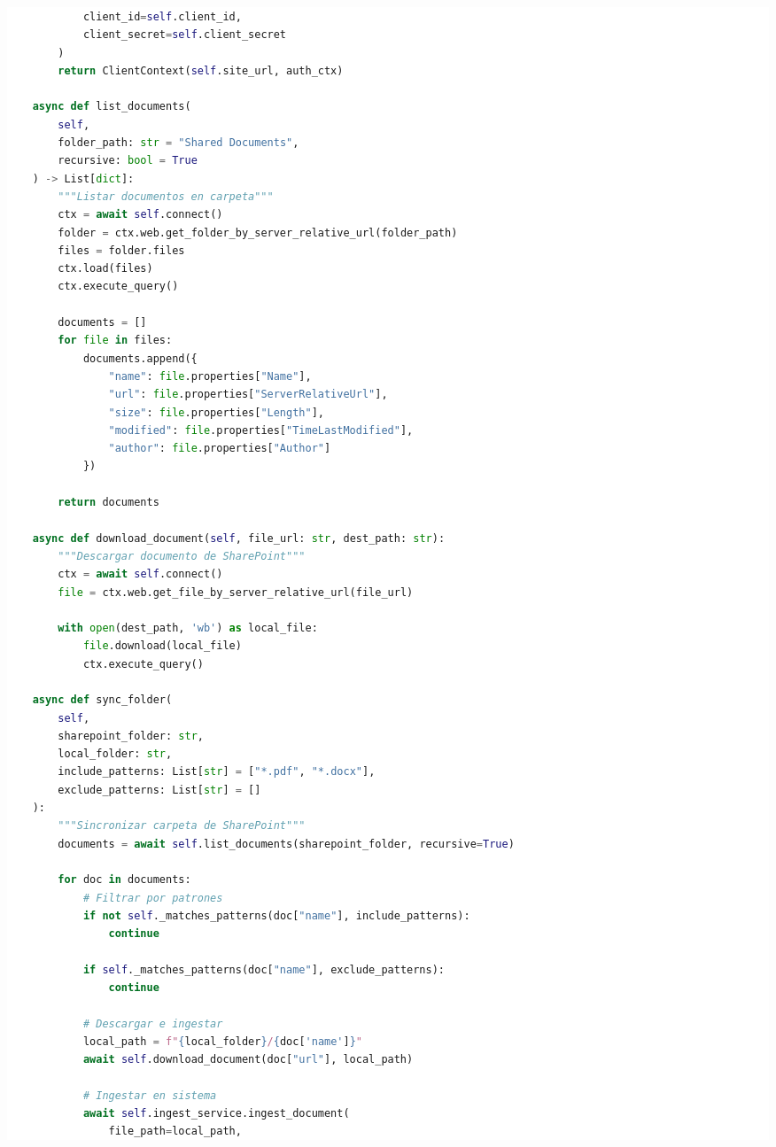    ```python
               client_id=self.client_id,
               client_secret=self.client_secret
           )
           return ClientContext(self.site_url, auth_ctx)
       
       async def list_documents(
           self,
           folder_path: str = "Shared Documents",
           recursive: bool = True
       ) -> List[dict]:
           """Listar documentos en carpeta"""
           ctx = await self.connect()
           folder = ctx.web.get_folder_by_server_relative_url(folder_path)
           files = folder.files
           ctx.load(files)
           ctx.execute_query()
           
           documents = []
           for file in files:
               documents.append({
                   "name": file.properties["Name"],
                   "url": file.properties["ServerRelativeUrl"],
                   "size": file.properties["Length"],
                   "modified": file.properties["TimeLastModified"],
                   "author": file.properties["Author"]
               })
           
           return documents
       
       async def download_document(self, file_url: str, dest_path: str):
           """Descargar documento de SharePoint"""
           ctx = await self.connect()
           file = ctx.web.get_file_by_server_relative_url(file_url)
           
           with open(dest_path, 'wb') as local_file:
               file.download(local_file)
               ctx.execute_query()
       
       async def sync_folder(
           self,
           sharepoint_folder: str,
           local_folder: str,
           include_patterns: List[str] = ["*.pdf", "*.docx"],
           exclude_patterns: List[str] = []
       ):
           """Sincronizar carpeta de SharePoint"""
           documents = await self.list_documents(sharepoint_folder, recursive=True)
           
           for doc in documents:
               # Filtrar por patrones
               if not self._matches_patterns(doc["name"], include_patterns):
                   continue
               
               if self._matches_patterns(doc["name"], exclude_patterns):
                   continue
               
               # Descargar e ingestar
               local_path = f"{local_folder}/{doc['name']}"
               await self.download_document(doc["url"], local_path)
               
               # Ingestar en sistema
               await self.ingest_service.ingest_document(
                   file_path=local_path,
   ```